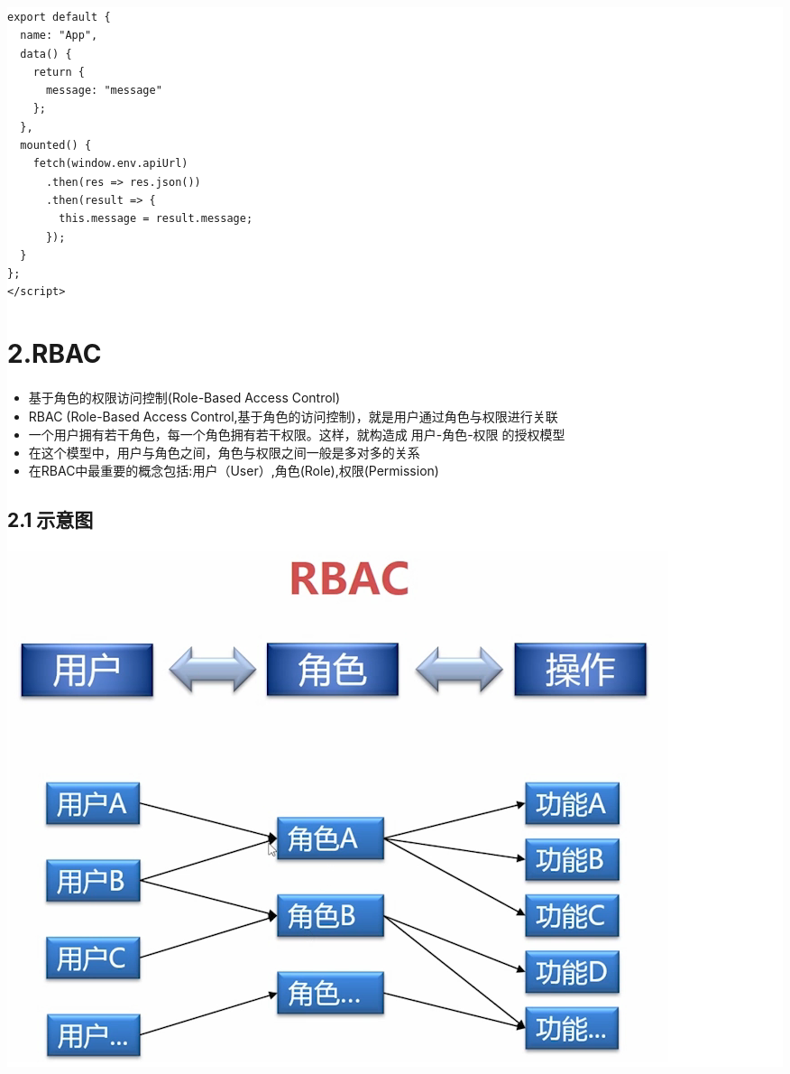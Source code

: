 ```vue
export default {
  name: "App",
  data() {
    return {
      message: "message"
    };
  },
  mounted() {
    fetch(window.env.apiUrl)
      .then(res => res.json())
      .then(result => {
        this.message = result.message;
      });
  }
};
</script>
```
# 2.RBAC
- 基于角色的权限访问控制(Role-Based Access Control)
- RBAC (Role-Based Access Control,基于角色的访问控制)，就是用户通过角色与权限进行关联
- 一个用户拥有若干角色，每一个角色拥有若干权限。这样，就构造成 用户-角色-权限 的授权模型
- 在这个模型中，用户与角色之间，角色与权限之间一般是多对多的关系
- 在RBAC中最重要的概念包括:用户（User）,角色(Role),权限(Permission)
## 2.1 示意图
![](/public/images/rbacimage.png)